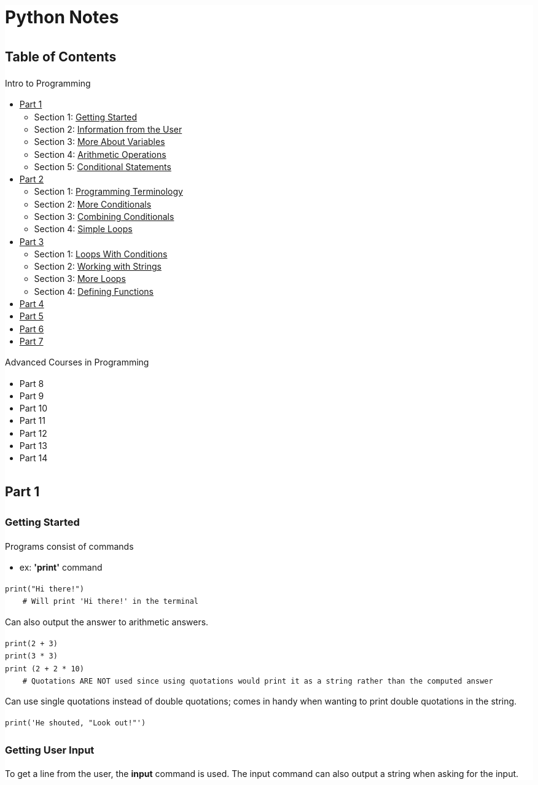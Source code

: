 # Python Notes

## Table of Contents
Intro to Programming

- [Part 1](#part-1)
	- Section 1: [Getting Started](#getting-started)
	- Section 2: [Information from the User](#getting-user-input)
	- Section 3: [More About Variables](#variables)
	- Section 4: [Arithmetic Operations](#arithmetic-operations)
	- Section 5: [Conditional Statements](#conditional-statements)
- [Part 2](#part-2)
	- Section 1: [Programming Terminology](#programming-terminology)
	- Section 2: [More Conditionals](#more-conditionals)
    - Section 3: [Combining Conditionals](#combining-conditionals)
    - Section 4: [Simple Loops](#simple-loops)
- [Part 3](#part-3)
    - Section 1: [Loops With Conditions](#loops-with-conditions)
    - Section 2: [Working with Strings](#working-with-strings)
    - Section 3: [More Loops](#more-loops)
    - Section 4: [Defining Functions](#defining-functions)
- [Part 4](#part-4)
- [Part 5](#part-5)
- [Part 6](#part-6)
- [Part 7](#part-7)

Advanced Courses in Programming

- Part 8
- Part 9
- Part 10
- Part 11
- Part 12
- Part 13
- Part 14

## Part 1
### Getting Started
Programs consist of commands
- ex: **'print'** command
```
print("Hi there!")
	# Will print 'Hi there!' in the terminal
```
Can also output the answer to arithmetic answers.
```
print(2 + 3)
print(3 * 3)
print (2 + 2 * 10)
	# Quotations ARE NOT used since using quotations would print it as a string rather than the computed answer
```
Can use single quotations instead of double quotations; comes in handy when wanting to print double quotations in the string.
```
print('He shouted, "Look out!"')
```
### Getting User Input
To get a line from the user, the **input** command is used.
The input command can also output a string when asking for the input.
